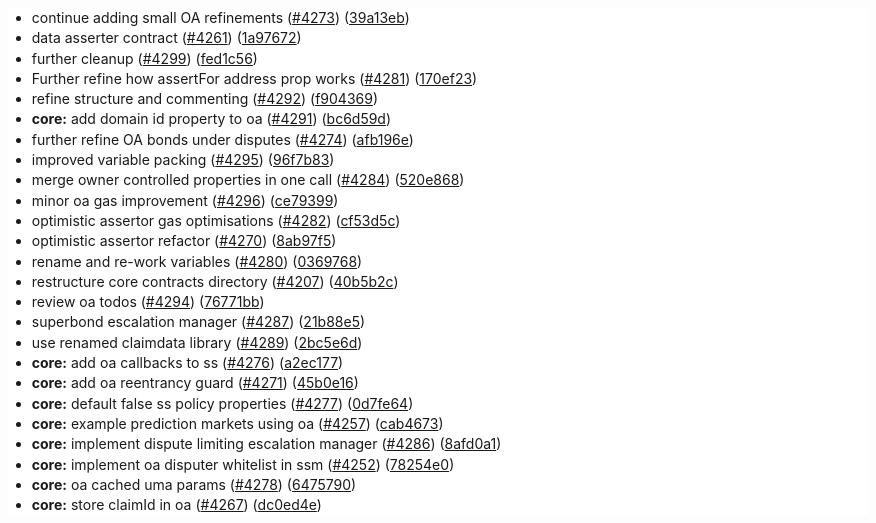 - continue adding small OA refinements ([#4273](https://github.com/UMAprotocol/protocol/issues/4273)) ([39a13eb](https://github.com/UMAprotocol/protocol/commit/39a13eb21509a496d79f7f6caba709b9a9534a4d))
- data asserter contract ([#4261](https://github.com/UMAprotocol/protocol/issues/4261)) ([1a97672](https://github.com/UMAprotocol/protocol/commit/1a9767236565249d4971ede0723c4b0136c638eb))
- further cleanup ([#4299](https://github.com/UMAprotocol/protocol/issues/4299)) ([fed1c56](https://github.com/UMAprotocol/protocol/commit/fed1c5677b5e764eb0b3e59817941c129e6c26f7))
- Further refine how assertFor address prop works ([#4281](https://github.com/UMAprotocol/protocol/issues/4281)) ([170ef23](https://github.com/UMAprotocol/protocol/commit/170ef230b5cd86cb4e2bfe82290c504f2ff1fc67))
- refine structure and commenting ([#4292](https://github.com/UMAprotocol/protocol/issues/4292)) ([f904369](https://github.com/UMAprotocol/protocol/commit/f904369ff154828b33062ee4d746df334bf8992f))
- **core:** add domain id property to oa ([#4291](https://github.com/UMAprotocol/protocol/issues/4291)) ([bc6d59d](https://github.com/UMAprotocol/protocol/commit/bc6d59d01e8259bc60b98602b7592bbd102ae6d0))
- further refine OA bonds under disputes ([#4274](https://github.com/UMAprotocol/protocol/issues/4274)) ([afb196e](https://github.com/UMAprotocol/protocol/commit/afb196ea62733738216d2d2296f380d6a93c8947))
- improved variable packing ([#4295](https://github.com/UMAprotocol/protocol/issues/4295)) ([96f7b83](https://github.com/UMAprotocol/protocol/commit/96f7b83d5c3a99e68af1918f19f34d804fd3fff4))
- merge owner controlled properties in one call ([#4284](https://github.com/UMAprotocol/protocol/issues/4284)) ([520e868](https://github.com/UMAprotocol/protocol/commit/520e868720aa450ed7ad77305e9200f01175a038))
- minor oa gas improvement ([#4296](https://github.com/UMAprotocol/protocol/issues/4296)) ([ce79399](https://github.com/UMAprotocol/protocol/commit/ce79399eae7f99b976c7393393212eac445115e4))
- optimistic assertor gas optimisations ([#4282](https://github.com/UMAprotocol/protocol/issues/4282)) ([cf53d5c](https://github.com/UMAprotocol/protocol/commit/cf53d5c62cc0c03cc5c27807eb1a838e9a864d90))
- optimistic assertor refactor ([#4270](https://github.com/UMAprotocol/protocol/issues/4270)) ([8ab97f5](https://github.com/UMAprotocol/protocol/commit/8ab97f594475fe1c67b93af060778b598c53cfa1))
- rename and re-work variables ([#4280](https://github.com/UMAprotocol/protocol/issues/4280)) ([0369768](https://github.com/UMAprotocol/protocol/commit/036976835e1b5a75e30b893077aa242d870f13e1))
- restructure core contracts directory ([#4207](https://github.com/UMAprotocol/protocol/issues/4207)) ([40b5b2c](https://github.com/UMAprotocol/protocol/commit/40b5b2cbc1591201d99f2545a2b22b744b01e663))
- review oa todos ([#4294](https://github.com/UMAprotocol/protocol/issues/4294)) ([76771bb](https://github.com/UMAprotocol/protocol/commit/76771bb342106f60bcdf3918c7b90b55507c8b99))
- superbond escalation manager ([#4287](https://github.com/UMAprotocol/protocol/issues/4287)) ([21b88e5](https://github.com/UMAprotocol/protocol/commit/21b88e59df198e3266ec9b34c7c1f0a571381e3c))
- use renamed claimdata library ([#4289](https://github.com/UMAprotocol/protocol/issues/4289)) ([2bc5e6d](https://github.com/UMAprotocol/protocol/commit/2bc5e6db391cec0a3d56987c8f1cb83b7c426d47))
- **core:** add oa callbacks to ss ([#4276](https://github.com/UMAprotocol/protocol/issues/4276)) ([a2ec177](https://github.com/UMAprotocol/protocol/commit/a2ec1770826e88fd98cc0fdbc9ddf5b8b4d135cc))
- **core:** add oa reentrancy guard ([#4271](https://github.com/UMAprotocol/protocol/issues/4271)) ([45b0e16](https://github.com/UMAprotocol/protocol/commit/45b0e16247978e44c68f67428e79c571242b2915))
- **core:** default false ss policy properties ([#4277](https://github.com/UMAprotocol/protocol/issues/4277)) ([0d7fe64](https://github.com/UMAprotocol/protocol/commit/0d7fe64fa45463724c6f2a718840076da5d2ae72))
- **core:** example prediction markets using oa ([#4257](https://github.com/UMAprotocol/protocol/issues/4257)) ([cab4673](https://github.com/UMAprotocol/protocol/commit/cab46735a9e4a01c81a51a2ed911e9343f0bece6))
- **core:** implement dispute limiting escalation manager ([#4286](https://github.com/UMAprotocol/protocol/issues/4286)) ([8afd0a1](https://github.com/UMAprotocol/protocol/commit/8afd0a13afeccf50424c78bb8b594b3b830849ae))
- **core:** implement oa disputer whitelist in ssm ([#4252](https://github.com/UMAprotocol/protocol/issues/4252)) ([78254e0](https://github.com/UMAprotocol/protocol/commit/78254e0476eec135f1bbd70bf4485599c4853068))
- **core:** oa cached uma params ([#4278](https://github.com/UMAprotocol/protocol/issues/4278)) ([6475790](https://github.com/UMAprotocol/protocol/commit/6475790ff92ee604e110e83b5d977ff79d12d3fc))
- **core:** store claimId in oa ([#4267](https://github.com/UMAprotocol/protocol/issues/4267)) ([dc0ed4e](https://github.com/UMAprotocol/protocol/commit/dc0ed4e315c69240638b34668dcad4bb9898f692))
